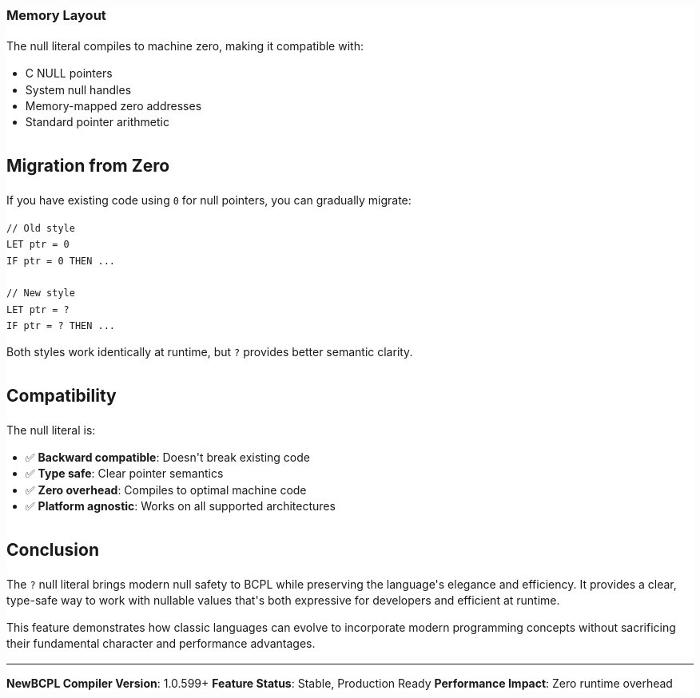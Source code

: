 ### Memory Layout
The null literal compiles to machine zero, making it compatible with:
- C NULL pointers
- System null handles
- Memory-mapped zero addresses
- Standard pointer arithmetic

## Migration from Zero

If you have existing code using `0` for null pointers, you can gradually migrate:

```bcpl
// Old style
LET ptr = 0
IF ptr = 0 THEN ...

// New style
LET ptr = ?
IF ptr = ? THEN ...
```

Both styles work identically at runtime, but `?` provides better semantic clarity.

## Compatibility

The null literal is:
- ✅ **Backward compatible**: Doesn't break existing code
- ✅ **Type safe**: Clear pointer semantics
- ✅ **Zero overhead**: Compiles to optimal machine code
- ✅ **Platform agnostic**: Works on all supported architectures

## Conclusion

The `?` null literal brings modern null safety to BCPL while preserving the language's elegance and efficiency. It provides a clear, type-safe way to work with nullable values that's both expressive for developers and efficient at runtime.

This feature demonstrates how classic languages can evolve to incorporate modern programming concepts without sacrificing their fundamental character and performance advantages.

---

**NewBCPL Compiler Version**: 1.0.599+
**Feature Status**: Stable, Production Ready
**Performance Impact**: Zero runtime overhead

